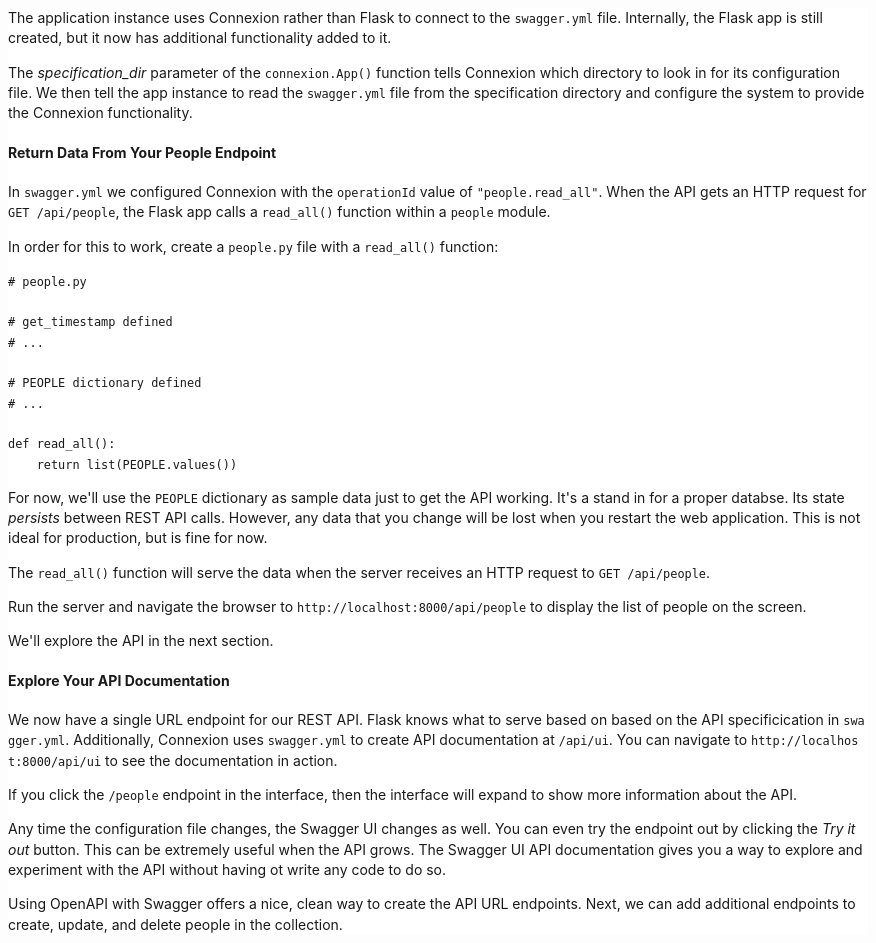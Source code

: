 The application instance uses Connexion rather than Flask to connect to the `swagger.yml` file. Internally, the Flask app is still created, but it now has additional functionality added to it.

The *specification_dir* parameter of the `connexion.App()` function tells Connexion which directory to look in for its configuration file. We then tell the app instance to read the `swagger.yml` file from the specification directory and configure the system to provide the Connexion functionality.

#### Return Data From Your People Endpoint

In `swagger.yml` we configured Connexion with the `operationId` value of `"people.read_all"`. When the API gets an HTTP request for `GET /api/people`, the Flask app calls a `read_all()` function within a `people` module.

In order for this to work, create a `people.py` file with a `read_all()` function:

```python3
# people.py

# get_timestamp defined
# ...

# PEOPLE dictionary defined
# ...

def read_all():
    return list(PEOPLE.values())
```

For now, we'll use the `PEOPLE` dictionary as sample data just to get the API working. It's a stand in for a proper databse. Its state *persists* between REST API calls. However, any data that you change will be lost when you restart the web application. This is not ideal for production, but is fine for now.

The `read_all()` function will serve the data when the server receives an HTTP request to `GET /api/people`.

Run the server and navigate the browser to `http://localhost:8000/api/people` to display the list of people on the screen.

We'll explore the API in the next section.

#### Explore Your API Documentation

We now have a single URL endpoint for our REST API. Flask knows what to serve based on based on the API specificication in `swagger.yml`. Additionally, Connexion uses `swagger.yml` to create API documentation at `/api/ui`. You can navigate to `http://localhost:8000/api/ui` to see the documentation in action.

If you click the `/people` endpoint in the interface, then the interface will expand to show more information about the API.

Any time the configuration file changes, the Swagger UI changes as well. You can even try the endpoint out by clicking the *Try it out* button. This can be extremely useful when the API grows. The Swagger UI API documentation gives you a way to explore and experiment with the API without having ot write any code to do so.

Using OpenAPI with Swagger offers a nice, clean way to create the API URL endpoints. Next, we can add additional endpoints to create, update, and delete people in the collection.
